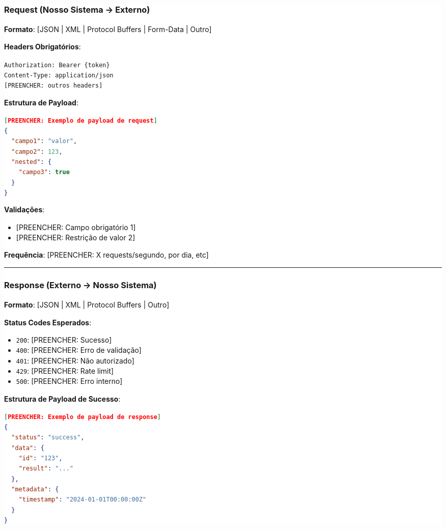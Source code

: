 ### Request (Nosso Sistema → Externo)

**Formato**: [JSON | XML | Protocol Buffers | Form-Data | Outro]

**Headers Obrigatórios**:

```text
Authorization: Bearer {token}
Content-Type: application/json
[PREENCHER: outros headers]
```

**Estrutura de Payload**:

```json
[PREENCHER: Exemplo de payload de request]
{
  "campo1": "valor",
  "campo2": 123,
  "nested": {
    "campo3": true
  }
}
```

**Validações**:

- [PREENCHER: Campo obrigatório 1]
- [PREENCHER: Restrição de valor 2]

**Frequência**: [PREENCHER: X requests/segundo, por dia, etc]

---

### Response (Externo → Nosso Sistema)

**Formato**: [JSON | XML | Protocol Buffers | Outro]

**Status Codes Esperados**:

- `200`: [PREENCHER: Sucesso]
- `400`: [PREENCHER: Erro de validação]
- `401`: [PREENCHER: Não autorizado]
- `429`: [PREENCHER: Rate limit]
- `500`: [PREENCHER: Erro interno]

**Estrutura de Payload de Sucesso**:

```json
[PREENCHER: Exemplo de payload de response]
{
  "status": "success",
  "data": {
    "id": "123",
    "result": "..."
  },
  "metadata": {
    "timestamp": "2024-01-01T00:00:00Z"
  }
}
```
